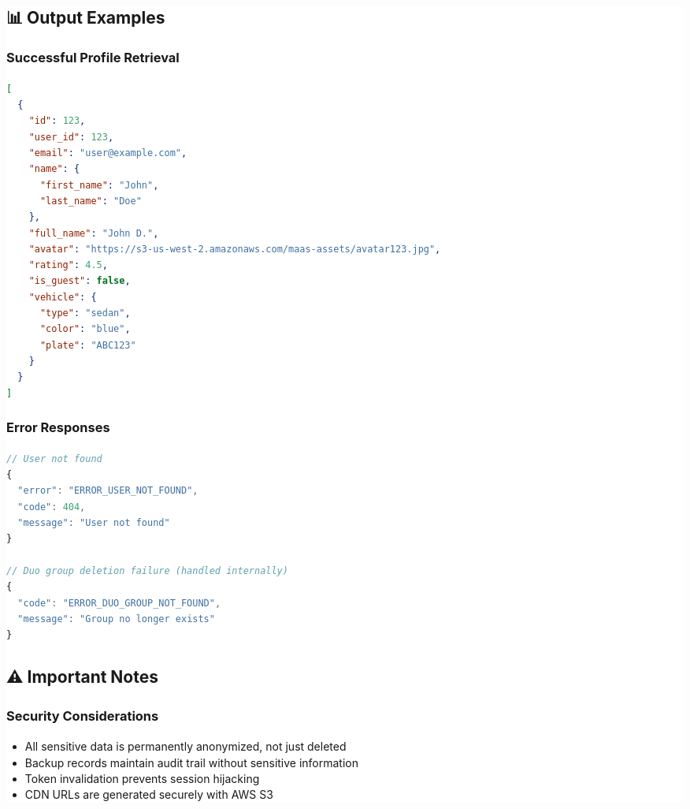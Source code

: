 ## 📊 Output Examples

### Successful Profile Retrieval
```json
[
  {
    "id": 123,
    "user_id": 123,
    "email": "user@example.com",
    "name": {
      "first_name": "John",
      "last_name": "Doe"
    },
    "full_name": "John D.",
    "avatar": "https://s3-us-west-2.amazonaws.com/maas-assets/avatar123.jpg",
    "rating": 4.5,
    "is_guest": false,
    "vehicle": {
      "type": "sedan",
      "color": "blue",
      "plate": "ABC123"
    }
  }
]
```

### Error Responses
```javascript
// User not found
{
  "error": "ERROR_USER_NOT_FOUND",
  "code": 404,
  "message": "User not found"
}

// Duo group deletion failure (handled internally)
{
  "code": "ERROR_DUO_GROUP_NOT_FOUND",
  "message": "Group no longer exists"
}
```

## ⚠️ Important Notes

### Security Considerations
- All sensitive data is permanently anonymized, not just deleted
- Backup records maintain audit trail without sensitive information
- Token invalidation prevents session hijacking
- CDN URLs are generated securely with AWS S3
